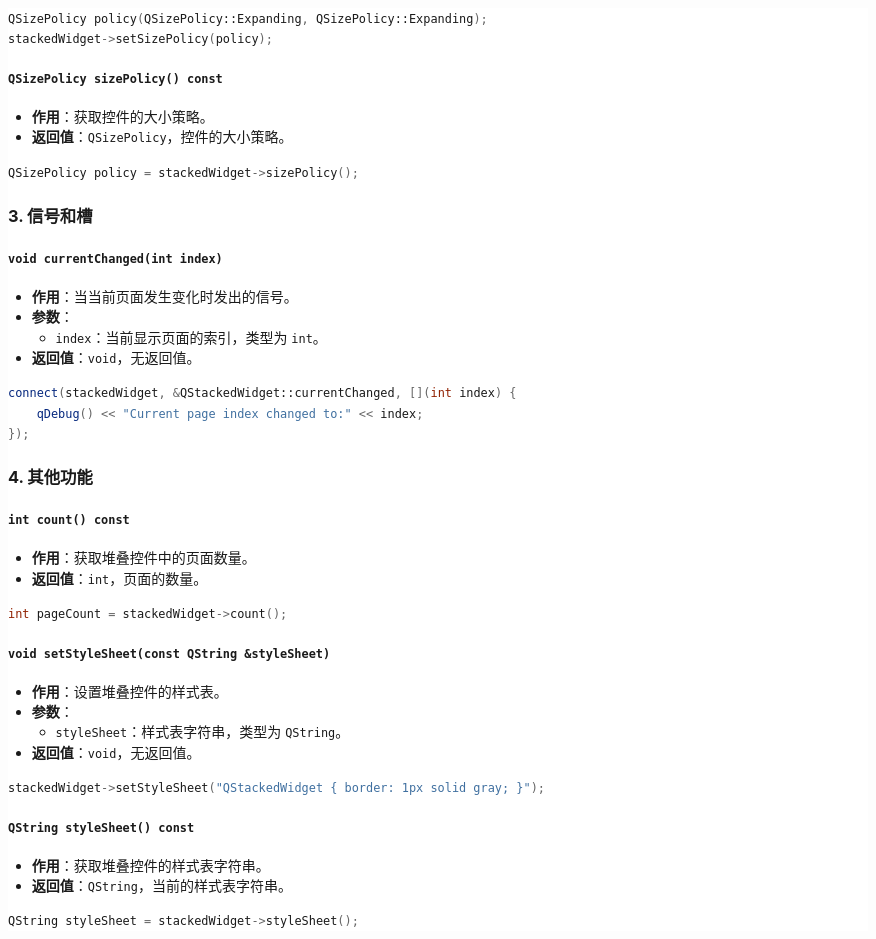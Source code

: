 ```cpp
QSizePolicy policy(QSizePolicy::Expanding, QSizePolicy::Expanding);
stackedWidget->setSizePolicy(policy);
```

#### `QSizePolicy sizePolicy() const`

- **作用**：获取控件的大小策略。
- **返回值**：`QSizePolicy`，控件的大小策略。

```cpp
QSizePolicy policy = stackedWidget->sizePolicy();
```

### 3. **信号和槽**

#### `void currentChanged(int index)`

- **作用**：当当前页面发生变化时发出的信号。
- **参数**：
  - `index`：当前显示页面的索引，类型为 `int`。
- **返回值**：`void`，无返回值。

```cpp
connect(stackedWidget, &QStackedWidget::currentChanged, [](int index) {
    qDebug() << "Current page index changed to:" << index;
});
```

### 4. **其他功能**

#### `int count() const`

- **作用**：获取堆叠控件中的页面数量。
- **返回值**：`int`，页面的数量。

```cpp
int pageCount = stackedWidget->count();
```

#### `void setStyleSheet(const QString &styleSheet)`

- **作用**：设置堆叠控件的样式表。
- **参数**：
  - `styleSheet`：样式表字符串，类型为 `QString`。
- **返回值**：`void`，无返回值。

```cpp
stackedWidget->setStyleSheet("QStackedWidget { border: 1px solid gray; }");
```

#### `QString styleSheet() const`

- **作用**：获取堆叠控件的样式表字符串。
- **返回值**：`QString`，当前的样式表字符串。

```cpp
QString styleSheet = stackedWidget->styleSheet();
```
